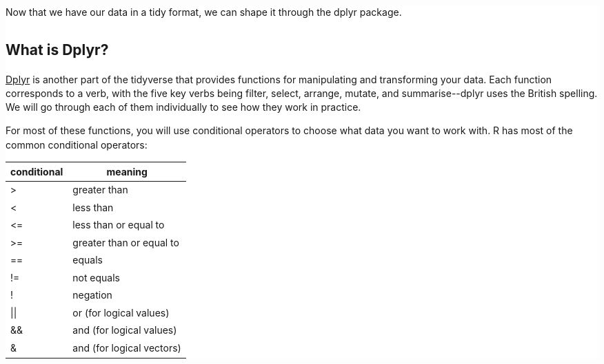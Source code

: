 
Now that we have our data in a tidy format, we can shape it through the
dplyr package.

## What is Dplyr?

[Dplyr](https://cran.rstudio.com/web/packages/dplyr/vignettes/introduction.html)
is another part of the tidyverse that provides functions for
manipulating and transforming your data. Each function corresponds to a
verb, with the five key verbs being filter, select, arrange, mutate, and
summarise--dplyr uses the British spelling. We will go through each of
them individually to see how they work in practice.

For most of these functions, you will use conditional operators to
choose what data you want to work with. R has most of the common
conditional operators:

<table>
<thead>
<tr class="odd">
<th>conditional</th>
<th class="even">meaning</th>
</tr>
</thead>
<tbody>
<tr class="odd">
<td>&gt;</td>
<td align="left">greater than</td>
</tr>
<tr class="even">
<td>&lt;</td>
<td align="left">less than</td>
</tr>
<tr class="odd">
<td>&lt;=</td>
<td align="left">less than or equal to</td>
</tr>
<tr class="even">
<td>&gt;=</td>
<td align="left">greater than or equal to</td>
</tr>
<tr class="odd">
<td>==</td>
<td align="left">equals</td>
</tr>
<tr class="even">
<td>!=</td>
<td align="left">not equals</td>
</tr>
<tr class="odd">
<td>!</td>
<td align="left">negation</td>
</tr>
<tr class="even">
<td>||</td>
<td align="left">or (for logical values)</td>
</tr>
<tr class="odd">
<td>&amp;&amp;</td>
<td align="left">and (for logical values)</td>
</tr>
<tr class="even">
<td>&amp;</td>
<td align="left">and (for logical vectors)</td>
</tr>